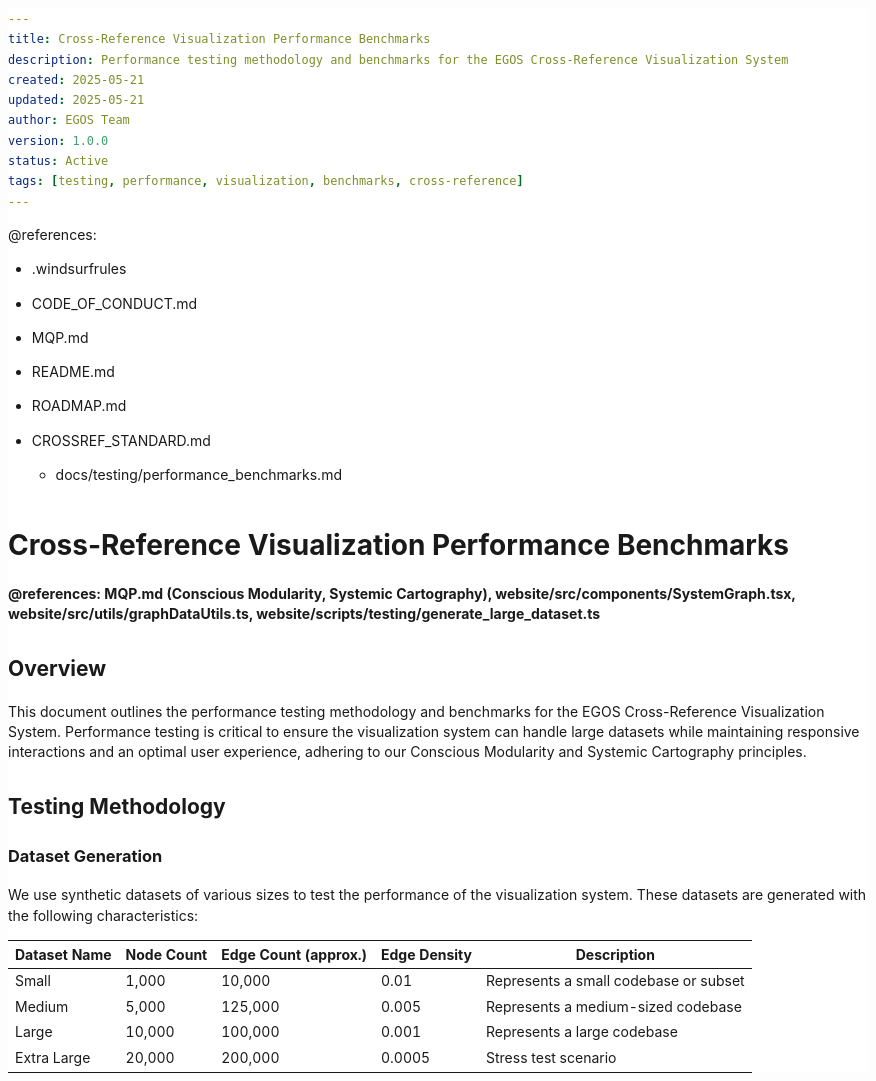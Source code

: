 ```yaml
---
title: Cross-Reference Visualization Performance Benchmarks
description: Performance testing methodology and benchmarks for the EGOS Cross-Reference Visualization System
created: 2025-05-21
updated: 2025-05-21
author: EGOS Team
version: 1.0.0
status: Active
tags: [testing, performance, visualization, benchmarks, cross-reference]
---
```


@references:
- .windsurfrules
- CODE_OF_CONDUCT.md
- MQP.md
- README.md
- ROADMAP.md
- CROSSREF_STANDARD.md

  - docs/testing/performance_benchmarks.md

# Cross-Reference Visualization Performance Benchmarks

**@references: MQP.md (Conscious Modularity, Systemic Cartography), website/src/components/SystemGraph.tsx, website/src/utils/graphDataUtils.ts, website/scripts/testing/generate_large_dataset.ts**

## Overview

This document outlines the performance testing methodology and benchmarks for the EGOS Cross-Reference Visualization System. Performance testing is critical to ensure the visualization system can handle large datasets while maintaining responsive interactions and an optimal user experience, adhering to our Conscious Modularity and Systemic Cartography principles.

## Testing Methodology

### Dataset Generation

We use synthetic datasets of various sizes to test the performance of the visualization system. These datasets are generated with the following characteristics:

| Dataset Name | Node Count | Edge Count (approx.) | Edge Density | Description |
|--------------|------------|----------------------|--------------|-------------|
| Small        | 1,000      | 10,000               | 0.01         | Represents a small codebase or subset |
| Medium       | 5,000      | 125,000              | 0.005        | Represents a medium-sized codebase |
| Large        | 10,000     | 100,000              | 0.001        | Represents a large codebase |
| Extra Large  | 20,000     | 200,000              | 0.0005       | Stress test scenario |

